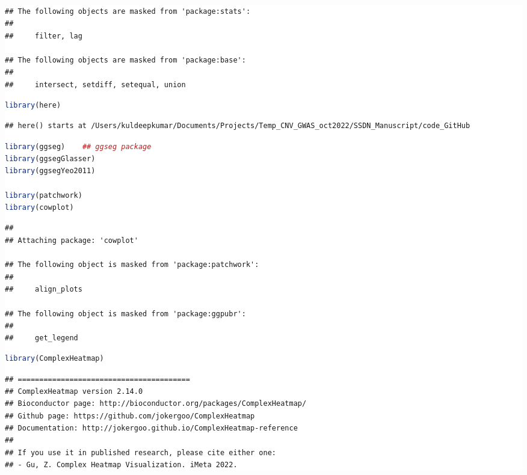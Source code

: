     ## The following objects are masked from 'package:stats':
    ## 
    ##     filter, lag

    ## The following objects are masked from 'package:base':
    ## 
    ##     intersect, setdiff, setequal, union

``` r
library(here)
```

    ## here() starts at /Users/kuldeepkumar/Documents/Projects/Temp_CNV_GWAS_oct2022/SSDN_Manuscript/code_GitHub

``` r
library(ggseg)    ## ggseg package
library(ggsegGlasser)
library(ggsegYeo2011)

library(patchwork)
library(cowplot)
```

    ## 
    ## Attaching package: 'cowplot'

    ## The following object is masked from 'package:patchwork':
    ## 
    ##     align_plots

    ## The following object is masked from 'package:ggpubr':
    ## 
    ##     get_legend

``` r
library(ComplexHeatmap)
```

    ## ========================================
    ## ComplexHeatmap version 2.14.0
    ## Bioconductor page: http://bioconductor.org/packages/ComplexHeatmap/
    ## Github page: https://github.com/jokergoo/ComplexHeatmap
    ## Documentation: http://jokergoo.github.io/ComplexHeatmap-reference
    ## 
    ## If you use it in published research, please cite either one:
    ## - Gu, Z. Complex Heatmap Visualization. iMeta 2022.